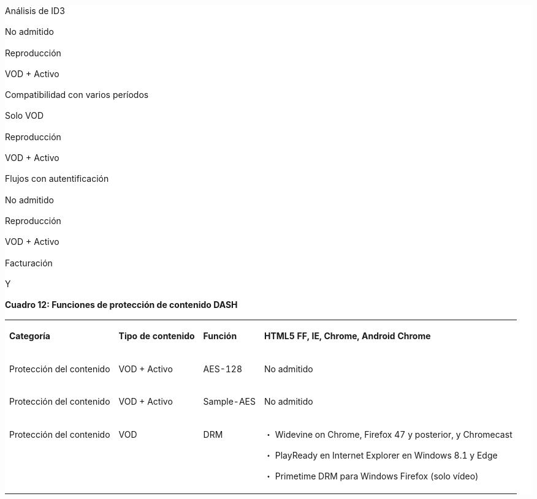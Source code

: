    <td><p>Análisis de ID3</p> </td> 
   <td><p>No admitido</p> </td> 
  </tr> 
  <tr> 
   <td><p>Reproducción</p> </td> 
   <td><p>VOD + Activo</p> </td> 
   <td><p>Compatibilidad con varios períodos</p> </td> 
   <td><p>Solo VOD</p> </td> 
  </tr> 
  <tr> 
   <td><p>Reproducción</p> </td> 
   <td><p>VOD + Activo</p> </td> 
   <td><p>Flujos con autentificación</p> </td> 
   <td><p>No admitido</p> </td> 
  </tr> 
  <tr> 
   <td><p>Reproducción</p> </td> 
   <td><p>VOD + Activo</p> </td> 
   <td><p>Facturación</p> </td> 
   <td><p>Y</p> </td> 
  </tr> 
 </tbody> 
</table>

**Cuadro 12: Funciones de protección de contenido DASH**

<table> 
 <tbody> 
  <tr> 
   <td><p><strong>Categoría</strong></p> </td> 
   <td><p><strong>Tipo de contenido</strong></p> </td> 
   <td><p><strong>Función</strong></p> </td> 
   <td><p><strong>HTML5 FF, IE, Chrome, Android Chrome</strong></p> </td> 
  </tr> 
  <tr> 
   <td><p>Protección del contenido</p> </td> 
   <td><p>VOD + Activo</p> </td> 
   <td><p>AES-128</p> </td> 
   <td><p>No admitido</p> </td> 
  </tr> 
  <tr> 
   <td><p>Protección del contenido</p> </td> 
   <td><p>VOD + Activo</p> </td> 
   <td><p>Sample-AES</p> </td> 
   <td><p>No admitido</p> </td> 
  </tr> 
  <tr> 
   <td><p>Protección del contenido</p> </td> 
   <td><p>VOD</p> </td> 
   <td><p>DRM</p> </td> 
   <td><p>・ Widevine on Chrome, Firefox 47 y posterior, y Chromecast</p> <p>・ PlayReady en Internet Explorer en Windows 8.1 y Edge</p> <p>・ Primetime DRM para Windows Firefox (solo vídeo)</p> </td> 
  </tr> 
 </tbody> 
</table>
